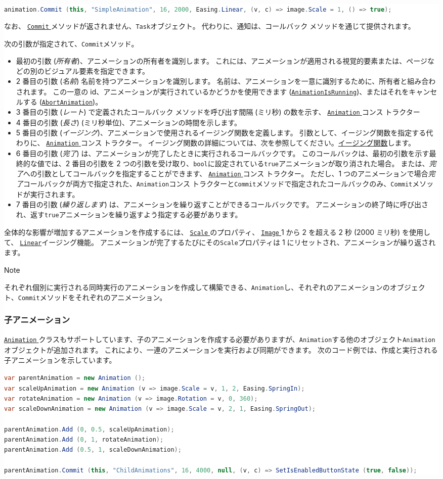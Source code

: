 ```csharp
animation.Commit (this, "SimpleAnimation", 16, 2000, Easing.Linear, (v, c) => image.Scale = 1, () => true);
```

なお、 [ `Commit` ](xref:Xamarin.Forms.Animation.Commit(Xamarin.Forms.IAnimatable,System.String,System.UInt32,System.UInt32,Xamarin.Forms.Easing,System.Action{System.Double,System.Boolean},System.Func{System.Boolean}))メソッドが返されません、`Task`オブジェクト。 代わりに、通知は、コールバック メソッドを通じて提供されます。

次の引数が指定されて、`Commit`メソッド。

- 最初の引数 (*所有者*)、アニメーションの所有者を識別します。 これには、アニメーションが適用される視覚的要素または、ページなどの別のビジュアル要素を指定できます。
- 2 番目の引数 (*名前*) 名前を持つアニメーションを識別します。 名前は、アニメーションを一意に識別するために、所有者と組み合わされます。 この一意の id、アニメーションが実行されているかどうかを使用できます ([`AnimationIsRunning`](xref:Xamarin.Forms.AnimationExtensions.AnimationIsRunning(Xamarin.Forms.IAnimatable,System.String)))、またはそれをキャンセルする ([`AbortAnimation`](xref:Xamarin.Forms.AnimationExtensions.AbortAnimation(Xamarin.Forms.IAnimatable,System.String)))。
- 3 番目の引数 (*レート*) で定義されたコールバック メソッドを呼び出す間隔 (ミリ秒) の数を示す、 [ `Animation` ](xref:Xamarin.Forms.Animation)コンス トラクター
- 4 番目の引数 (*長さ*) (ミリ秒単位)、アニメーションの時間を示します。
- 5 番目の引数 (*イージング*)、アニメーションで使用されるイージング関数を定義します。 引数として、イージング関数を指定する代わりに、 [ `Animation` ](xref:Xamarin.Forms.Animation)コンス トラクター。 イージング関数の詳細については、次を参照してください。[イージング関数](~/xamarin-forms/user-interface/animation/easing.md)します。
- 6 番目の引数 (*完了*) は、アニメーションが完了したときに実行されるコールバックです。 このコールバックは、最初の引数を示す最終的な値では、2 番目の引数を 2 つの引数を受け取り、`bool`に設定されている`true`アニメーションが取り消された場合。 または、*完了*への引数としてコールバックを指定することができます、 [ `Animation` ](xref:Xamarin.Forms.Animation)コンス トラクター。 ただし、1 つのアニメーションで場合*完了*コールバックが両方で指定された、`Animation`コンス トラクターと`Commit`メソッドで指定されたコールバックのみ、`Commit`メソッドが実行されます。
- 7 番目の引数 (*繰り返します*) は、アニメーションを繰り返すことができるコールバックです。 アニメーションの終了時に呼び出され、返す`true`アニメーションを繰り返すよう指定する必要があります。

全体的な影響が増加するアニメーションを作成するには、 [ `Scale` ](xref:Xamarin.Forms.VisualElement.Scale)のプロパティ、 [ `Image` ](xref:Xamarin.Forms.Image) 1 から 2 を超える 2 秒 (2000 ミリ秒) を使用して、 [ `Linear`](xref:Xamarin.Forms.Easing.Linear)イージング機能。 アニメーションが完了するたびにその`Scale`プロパティは 1 にリセットされ、アニメーションが繰り返されます。

> [!NOTE]
> それぞれ個別に実行される同時実行のアニメーションを作成して構築できる、`Animation`し、それぞれのアニメーションのオブジェクト、`Commit`メソッドをそれぞれのアニメーション。

<a name="child" />

### <a name="child-animations"></a>子アニメーション

[ `Animation` ](xref:Xamarin.Forms.Animation)クラスもサポートしています、子のアニメーションを作成する必要がありますが、`Animation`する他のオブジェクト`Animation`オブジェクトが追加されます。 これにより、一連のアニメーションを実行および同期ができます。 次のコード例では、作成と実行される子アニメーションを示しています。

```csharp
var parentAnimation = new Animation ();
var scaleUpAnimation = new Animation (v => image.Scale = v, 1, 2, Easing.SpringIn);
var rotateAnimation = new Animation (v => image.Rotation = v, 0, 360);
var scaleDownAnimation = new Animation (v => image.Scale = v, 2, 1, Easing.SpringOut);

parentAnimation.Add (0, 0.5, scaleUpAnimation);
parentAnimation.Add (0, 1, rotateAnimation);
parentAnimation.Add (0.5, 1, scaleDownAnimation);

parentAnimation.Commit (this, "ChildAnimations", 16, 4000, null, (v, c) => SetIsEnabledButtonState (true, false));
```
